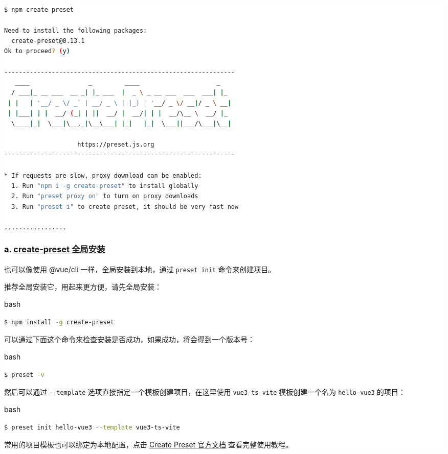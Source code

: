 ```bash
$ npm create preset

Need to install the following packages:
  create-preset@0.13.1
Ok to proceed? (y)

---------------------------------------------------------------
   ____                _         ____                     _
  / ___|_ __ ___  __ _| |_ ___  |  _ \ _ __ ___  ___  ___| |_
 | |   | '__/ _ \/ _` | __/ _ \ | |_) | '__/ _ \/ __|/ _ \ __|
 | |___| | |  __/ (_| | ||  __/ |  __/| | |  __/\__ \  __/ |_
  \____|_|  \___|\__,_|\__\___| |_|   |_|  \___||___/\___|\__|

                    https://preset.js.org
---------------------------------------------------------------

* If requests are slow, proxy download can be enabled:
  1. Run "npm i -g create-preset" to install globally
  2. Run "preset proxy on" to turn on proxy downloads
  3. Run "preset i" to create preset, it should be very fast now

.................
```



### a. [create-preset 全局安装](https://vue3.chengpeiquan.com/upgrade.html#全局安装)

也可以像使用 @vue/cli 一样，全局安装到本地，通过 `preset init` 命令来创建项目。

推荐全局安装它，用起来更方便，请先全局安装：

bash

```bash
$ npm install -g create-preset
```

可以通过下面这个命令来检查安装是否成功，如果成功，将会得到一个版本号：

bash

```bash
$ preset -v
```

然后可以通过 `--template` 选项直接指定一个模板创建项目，在这里使用 `vue3-ts-vite` 模板创建一个名为 `hello-vue3` 的项目：

bash

```bash
$ preset init hello-vue3 --template vue3-ts-vite
```

常用的项目模板也可以绑定为本地配置，点击 [Create Preset 官方文档](https://preset.js.org/zh/) 查看完整使用教程。





